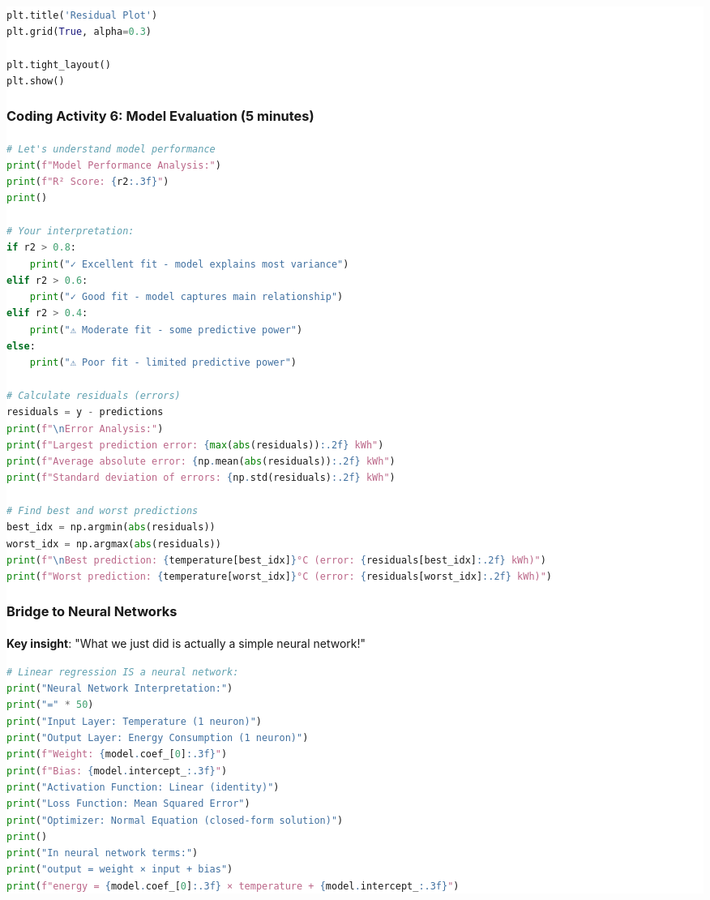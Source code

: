 ```python
plt.title('Residual Plot')
plt.grid(True, alpha=0.3)

plt.tight_layout()
plt.show()
```

### **Coding Activity 6: Model Evaluation** (5 minutes)
```python
# Let's understand model performance
print(f"Model Performance Analysis:")
print(f"R² Score: {r2:.3f}")
print()

# Your interpretation:
if r2 > 0.8:
    print("✓ Excellent fit - model explains most variance")
elif r2 > 0.6:
    print("✓ Good fit - model captures main relationship")
elif r2 > 0.4:
    print("⚠ Moderate fit - some predictive power")
else:
    print("⚠ Poor fit - limited predictive power")

# Calculate residuals (errors)
residuals = y - predictions
print(f"\nError Analysis:")
print(f"Largest prediction error: {max(abs(residuals)):.2f} kWh")
print(f"Average absolute error: {np.mean(abs(residuals)):.2f} kWh")
print(f"Standard deviation of errors: {np.std(residuals):.2f} kWh")

# Find best and worst predictions
best_idx = np.argmin(abs(residuals))
worst_idx = np.argmax(abs(residuals))
print(f"\nBest prediction: {temperature[best_idx]}°C (error: {residuals[best_idx]:.2f} kWh)")
print(f"Worst prediction: {temperature[worst_idx]}°C (error: {residuals[worst_idx]:.2f} kWh)")
```

### Bridge to Neural Networks
**Key insight**: "What we just did is actually a simple neural network!"

```python
# Linear regression IS a neural network:
print("Neural Network Interpretation:")
print("=" * 50)
print("Input Layer: Temperature (1 neuron)")
print("Output Layer: Energy Consumption (1 neuron)")
print(f"Weight: {model.coef_[0]:.3f}")
print(f"Bias: {model.intercept_:.3f}")
print("Activation Function: Linear (identity)")
print("Loss Function: Mean Squared Error")
print("Optimizer: Normal Equation (closed-form solution)")
print()
print("In neural network terms:")
print("output = weight × input + bias")
print(f"energy = {model.coef_[0]:.3f} × temperature + {model.intercept_:.3f}")
```
